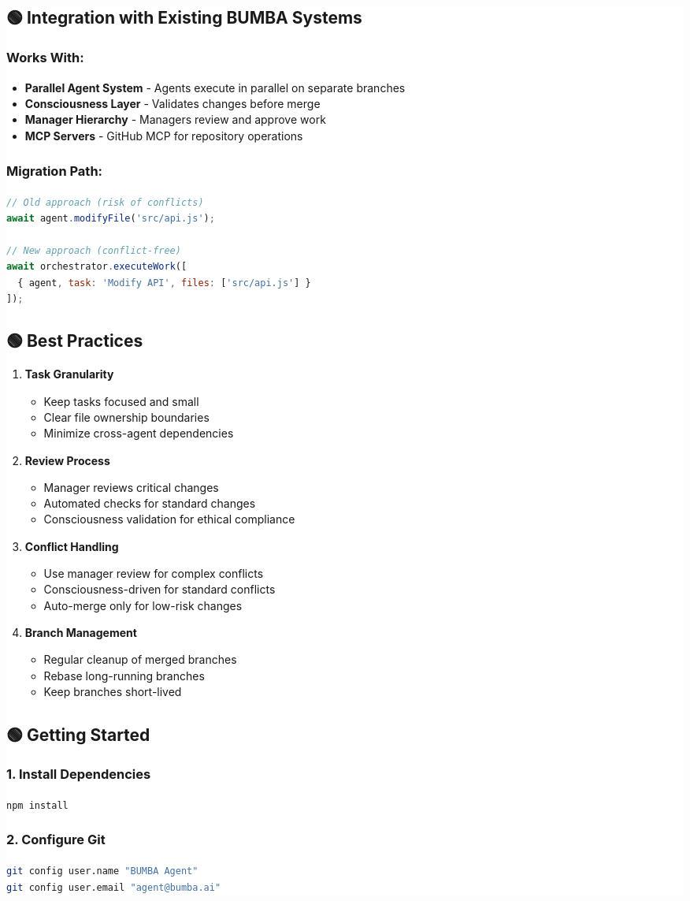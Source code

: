 ## 🟢 Integration with Existing BUMBA Systems

### Works With:
- **Parallel Agent System** - Agents execute in parallel on separate branches
- **Consciousness Layer** - Validates changes before merge
- **Manager Hierarchy** - Managers review and approve work
- **MCP Servers** - GitHub MCP for repository operations

### Migration Path:
```javascript
// Old approach (risk of conflicts)
await agent.modifyFile('src/api.js');

// New approach (conflict-free)
await orchestrator.executeWork([
  { agent, task: 'Modify API', files: ['src/api.js'] }
]);
```

## 🟢 Best Practices

1. **Task Granularity**
   - Keep tasks focused and small
   - Clear file ownership boundaries
   - Minimize cross-agent dependencies

2. **Review Process**
   - Manager reviews critical changes
   - Automated checks for standard changes
   - Consciousness validation for ethical compliance

3. **Conflict Handling**
   - Use manager review for complex conflicts
   - Consciousness-driven for standard conflicts
   - Auto-merge only for low-risk changes

4. **Branch Management**
   - Regular cleanup of merged branches
   - Rebase long-running branches
   - Keep branches short-lived

## 🟢 Getting Started

### 1. Install Dependencies
```bash
npm install
```

### 2. Configure Git
```bash
git config user.name "BUMBA Agent"
git config user.email "agent@bumba.ai"
```

